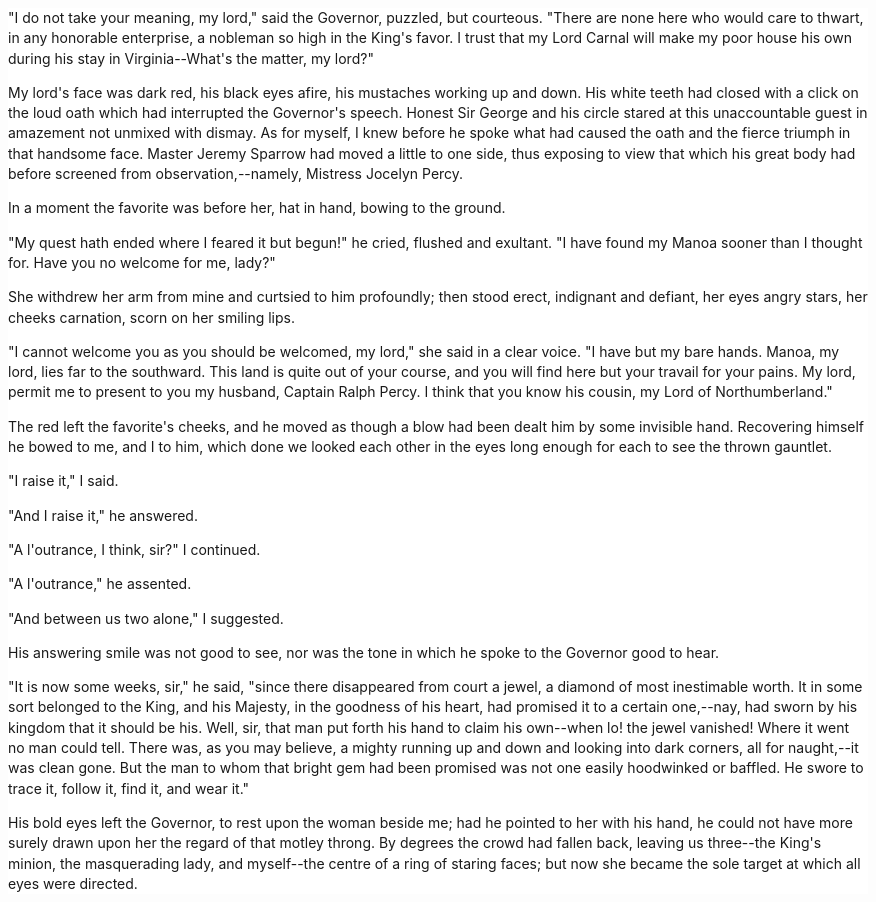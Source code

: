 "I do not take your meaning, my lord," said the Governor, puzzled, but courteous. "There are none here who would care to thwart, in any honorable enterprise, a nobleman so high in the King's favor. I trust that my Lord Carnal will make my poor house his own during his stay in Virginia--What's the matter, my lord?" 

My lord's face was dark red, his black eyes afire, his mustaches working up and down. His white teeth had closed with a click on the loud oath which had interrupted the Governor's speech. Honest Sir George and his circle stared at this unaccountable guest in amazement not unmixed with dismay. As for myself, I knew before he spoke what had caused the oath and the fierce triumph in that handsome face. Master Jeremy Sparrow had moved a little to one side, thus exposing to view that which his great body had before screened from observation,--namely, Mistress Jocelyn Percy. 

In a moment the favorite was before her, hat in hand, bowing to the ground. 

"My quest hath ended where I feared it but begun!" he cried, flushed and exultant. "I have found my Manoa sooner than I thought for. Have you no welcome for me, lady?" 

She withdrew her arm from mine and curtsied to him profoundly; then stood erect, indignant and defiant, her eyes angry stars, her cheeks carnation, scorn on her smiling lips. 

"I cannot welcome you as you should be welcomed, my lord," she said in a clear voice. "I have but my bare hands. Manoa, my lord, lies far to the southward. This land is quite out of your course, and you will find here but your travail for your pains. My lord, permit me to present to you my husband, Captain Ralph Percy. I think that you know his cousin, my Lord of Northumberland." 

The red left the favorite's cheeks, and he moved as though a blow had been dealt him by some invisible hand. Recovering himself he bowed to me, and I to him, which done we looked each other in the eyes long enough for each to see the thrown gauntlet. 

"I raise it," I said. 

"And I raise it," he answered. 

"A l'outrance, I think, sir?" I continued. 

"A l'outrance," he assented. 

"And between us two alone," I suggested. 

His answering smile was not good to see, nor was the tone in which he spoke to the Governor good to hear. 

"It is now some weeks, sir," he said, "since there disappeared from court a jewel, a diamond of most inestimable worth. It in some sort belonged to the King, and his Majesty, in the goodness of his heart, had promised it to a certain one,--nay, had sworn by his kingdom that it should be his. Well, sir, that man put forth his hand to claim his own--when lo! the jewel vanished! Where it went no man could tell. There was, as you may believe, a mighty running up and down and looking into dark corners, all for naught,--it was clean gone. But the man to whom that bright gem had been promised was not one easily hoodwinked or baffled. He swore to trace it, follow it, find it, and wear it." 

His bold eyes left the Governor, to rest upon the woman beside me; had he pointed to her with his hand, he could not have more surely drawn upon her the regard of that motley throng. By degrees the crowd had fallen back, leaving us three--the King's minion, the masquerading lady, and myself--the centre of a ring of staring faces; but now she became the sole target at which all eyes were directed. 
